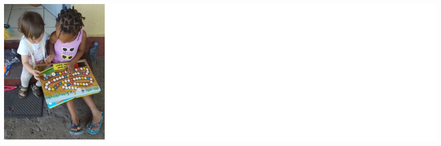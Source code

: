 <a href="/img/lifehere/0000_20161207_111218.JPG"> <img border="0" src= "/img/lifehere/0000_20161207_111218.JPG" width="200"></a>
